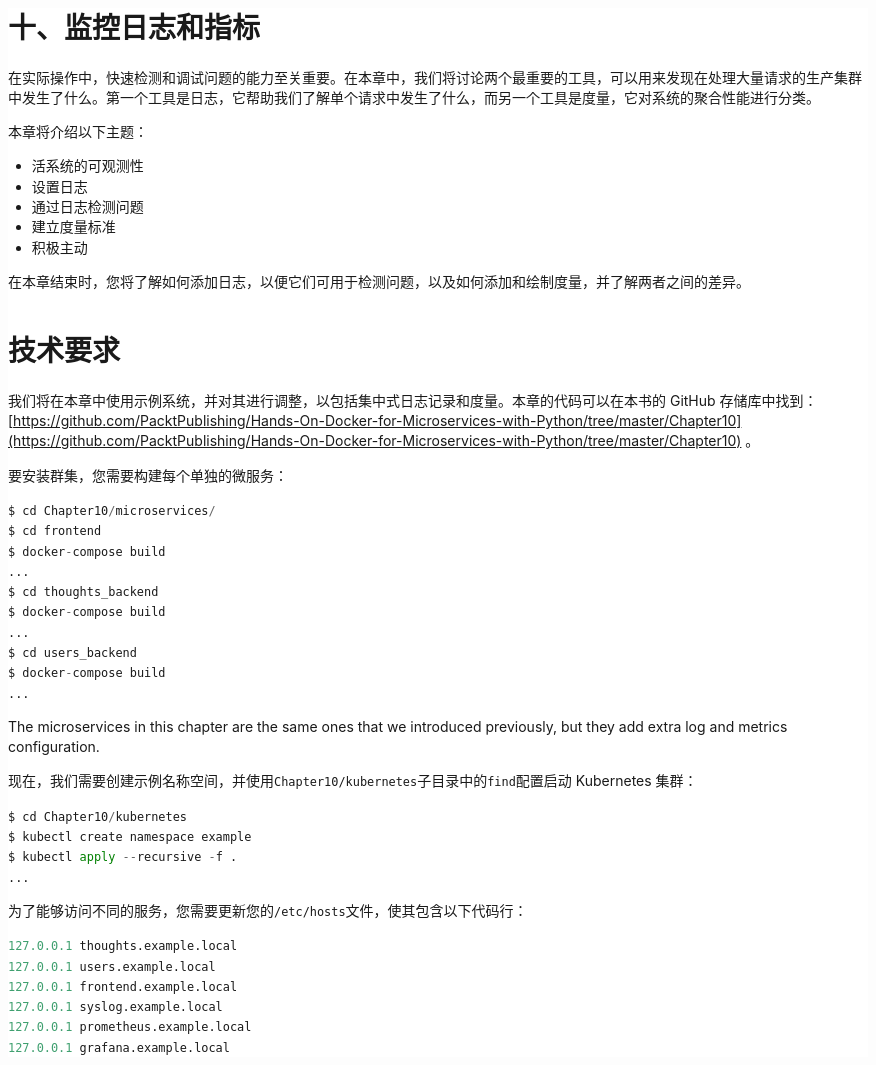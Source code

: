 # 十、监控日志和指标

在实际操作中，快速检测和调试问题的能力至关重要。在本章中，我们将讨论两个最重要的工具，可以用来发现在处理大量请求的生产集群中发生了什么。第一个工具是日志，它帮助我们了解单个请求中发生了什么，而另一个工具是度量，它对系统的聚合性能进行分类。

本章将介绍以下主题：

*   活系统的可观测性
*   设置日志
*   通过日志检测问题
*   建立度量标准
*   积极主动

在本章结束时，您将了解如何添加日志，以便它们可用于检测问题，以及如何添加和绘制度量，并了解两者之间的差异。

# 技术要求

我们将在本章中使用示例系统，并对其进行调整，以包括集中式日志记录和度量。本章的代码可以在本书的 GitHub 存储库中找到：[https://github.com/PacktPublishing/Hands-On-Docker-for-Microservices-with-Python/tree/master/Chapter10](https://github.com/PacktPublishing/Hands-On-Docker-for-Microservices-with-Python/tree/master/Chapter10) 。

要安装群集，您需要构建每个单独的微服务：

```py
$ cd Chapter10/microservices/
$ cd frontend
$ docker-compose build
...
$ cd thoughts_backend
$ docker-compose build
...
$ cd users_backend
$ docker-compose build
...
```

The microservices in this chapter are the same ones that we introduced previously, but they add extra log and metrics configuration.

现在，我们需要创建示例名称空间，并使用`Chapter10/kubernetes`子目录中的`find`配置启动 Kubernetes 集群：

```py
$ cd Chapter10/kubernetes
$ kubectl create namespace example
$ kubectl apply --recursive -f .
...
```

为了能够访问不同的服务，您需要更新您的`/etc/hosts`文件，使其包含以下代码行：

```py
127.0.0.1 thoughts.example.local
127.0.0.1 users.example.local
127.0.0.1 frontend.example.local
127.0.0.1 syslog.example.local
127.0.0.1 prometheus.example.local
127.0.0.1 grafana.example.local
```
